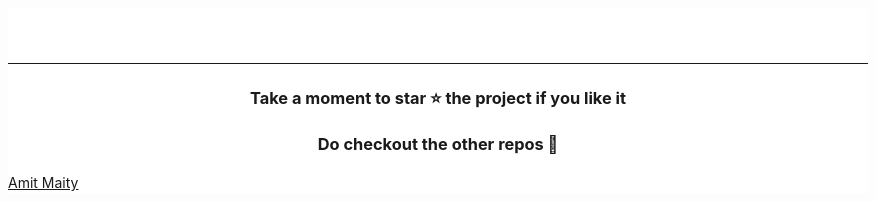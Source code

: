   

<br>
<br>
  
---
<div align="center">
    <h3><b>Take a moment to star ⭐ the project if you like it</b></h3>
    <h3>Do checkout the other repos 💫</h3> 
</div>

[Amit Maity](https://www.linkedin.com/in/maityamit)

